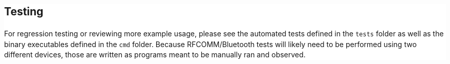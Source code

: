## Testing

For regression testing or reviewing more example usage, please see the automated 
tests defined in the `tests` folder as well as the binary executables defined in 
the `cmd` folder.  Because RFCOMM/Bluetooth tests will likely need to be performed 
using two different devices, those are written as programs meant to be manually ran 
and observed.  
